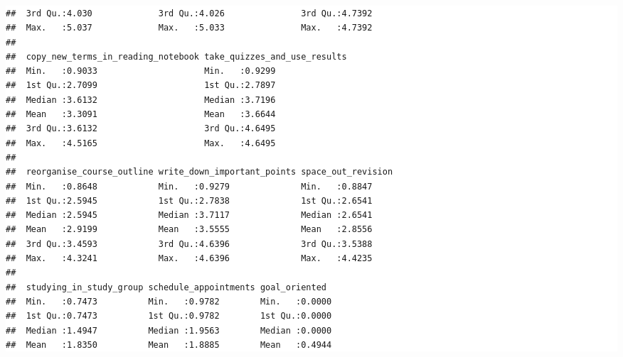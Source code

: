     ##  3rd Qu.:4.030             3rd Qu.:4.026               3rd Qu.:4.7392          
    ##  Max.   :5.037             Max.   :5.033               Max.   :4.7392          
    ##                                                                                
    ##  copy_new_terms_in_reading_notebook take_quizzes_and_use_results
    ##  Min.   :0.9033                     Min.   :0.9299              
    ##  1st Qu.:2.7099                     1st Qu.:2.7897              
    ##  Median :3.6132                     Median :3.7196              
    ##  Mean   :3.3091                     Mean   :3.6644              
    ##  3rd Qu.:3.6132                     3rd Qu.:4.6495              
    ##  Max.   :4.5165                     Max.   :4.6495              
    ##                                                                 
    ##  reorganise_course_outline write_down_important_points space_out_revision
    ##  Min.   :0.8648            Min.   :0.9279              Min.   :0.8847    
    ##  1st Qu.:2.5945            1st Qu.:2.7838              1st Qu.:2.6541    
    ##  Median :2.5945            Median :3.7117              Median :2.6541    
    ##  Mean   :2.9199            Mean   :3.5555              Mean   :2.8556    
    ##  3rd Qu.:3.4593            3rd Qu.:4.6396              3rd Qu.:3.5388    
    ##  Max.   :4.3241            Max.   :4.6396              Max.   :4.4235    
    ##                                                                          
    ##  studying_in_study_group schedule_appointments goal_oriented   
    ##  Min.   :0.7473          Min.   :0.9782        Min.   :0.0000  
    ##  1st Qu.:0.7473          1st Qu.:0.9782        1st Qu.:0.0000  
    ##  Median :1.4947          Median :1.9563        Median :0.0000  
    ##  Mean   :1.8350          Mean   :1.8885        Mean   :0.4944  